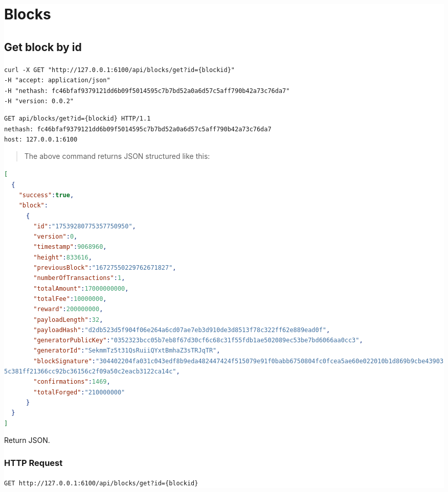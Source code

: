 # Blocks

## Get block by id

```shell
curl -X GET "http://127.0.0.1:6100/api/blocks/get?id={blockid}" 
-H "accept: application/json" 
-H "nethash: fc46bfaf9379121dd6b09f5014595c7b7bd52a0a6d57c5aff790b42a73c76da7" 
-H "version: 0.0.2"
```

```http
GET api/blocks/get?id={blockid} HTTP/1.1
nethash: fc46bfaf9379121dd6b09f5014595c7b7bd52a0a6d57c5aff790b42a73c76da7
host: 127.0.0.1:6100
```

> The above command returns JSON structured like this:

```json
[
  {
    "success":true,
    "block":
      {
        "id":"17539280775357750950",
        "version":0,
        "timestamp":9068960,
        "height":833616,
        "previousBlock":"16727550229762671827",
        "numberOfTransactions":1,
        "totalAmount":17000000000,
        "totalFee":10000000,
        "reward":200000000,
        "payloadLength":32,
        "payloadHash":"d2db523d5f904f06e264a6cd07ae7eb3d910de3d8513f78c322ff62e889ead0f",
        "generatorPublicKey":"0352323bcc05b7eb8f67d30cf6c68c31f55fdb1ae502089ec53be7bd6066aa0cc3",
        "generatorId":"SekmmTz5t31QsRuiiQYxtBmhaZ3sTRJqTR",
        "blockSignature":"304402204fa031c043edf8b9eda482447424f515079e91f0babb6750804fc0fcea5ae60e022010b1d869b9cbe439035c381ff21366cc92bc36156c2f09a50c2eacb3122ca14c",
        "confirmations":1469,
        "totalForged":"210000000"
      }
  }
]
```

Return JSON.

### HTTP Request

`GET http://127.0.0.1:6100/api/blocks/get?id={blockid}`
